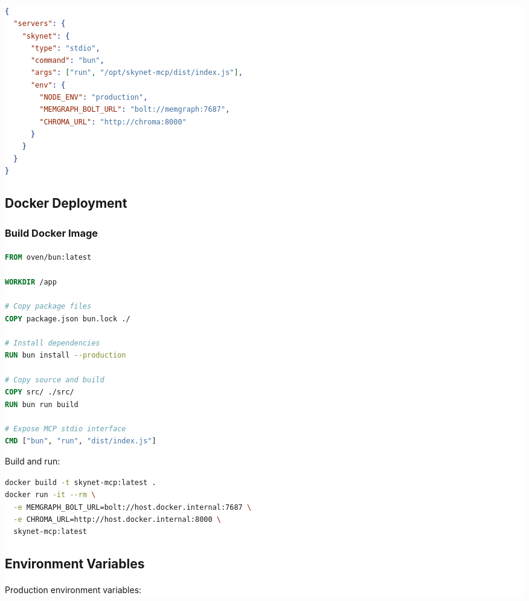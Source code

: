 ```json
{
  "servers": {
    "skynet": {
      "type": "stdio",
      "command": "bun",
      "args": ["run", "/opt/skynet-mcp/dist/index.js"],
      "env": {
        "NODE_ENV": "production",
        "MEMGRAPH_BOLT_URL": "bolt://memgraph:7687",
        "CHROMA_URL": "http://chroma:8000"
      }
    }
  }
}
```

## Docker Deployment

### Build Docker Image

```dockerfile
FROM oven/bun:latest

WORKDIR /app

# Copy package files
COPY package.json bun.lock ./

# Install dependencies
RUN bun install --production

# Copy source and build
COPY src/ ./src/
RUN bun run build

# Expose MCP stdio interface
CMD ["bun", "run", "dist/index.js"]
```

Build and run:
```bash
docker build -t skynet-mcp:latest .
docker run -it --rm \
  -e MEMGRAPH_BOLT_URL=bolt://host.docker.internal:7687 \
  -e CHROMA_URL=http://host.docker.internal:8000 \
  skynet-mcp:latest
```

## Environment Variables

Production environment variables:
